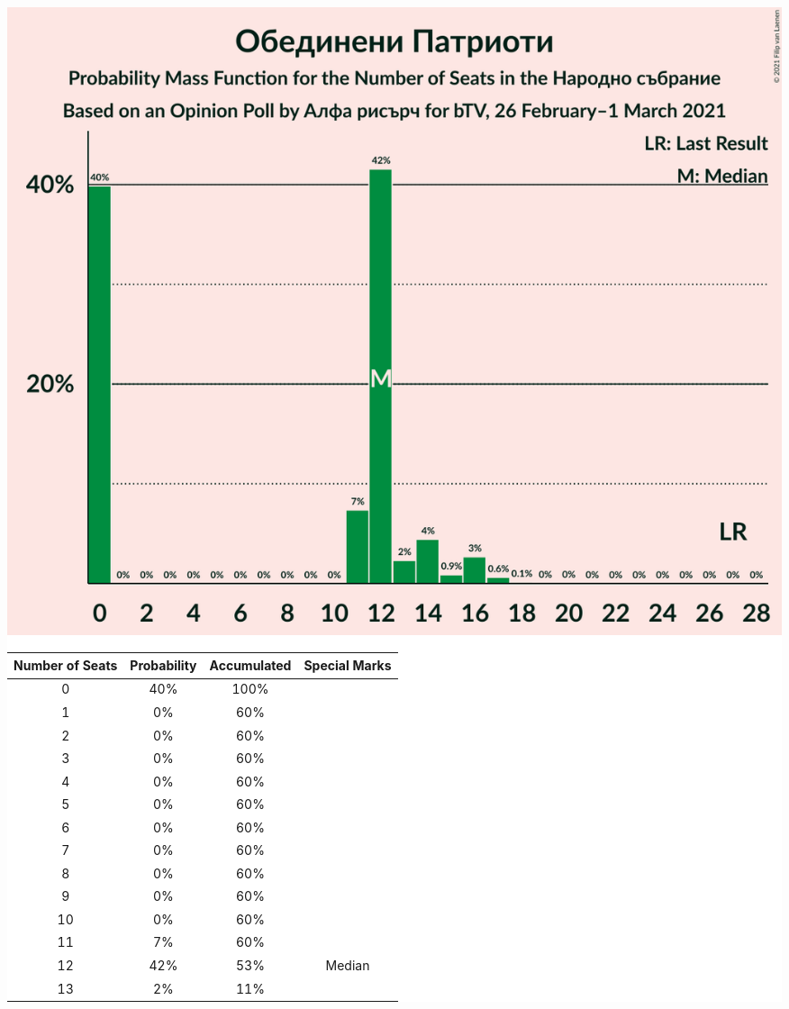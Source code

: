 ![Graph with seats probability mass function not yet produced](2021-03-01-Алфарисърч-seats-pmf-обединенипатриоти.png "Seats Probability Mass Function")

| Number of Seats | Probability | Accumulated | Special Marks |
|:---------------:|:-----------:|:-----------:|:-------------:|
| 0 | 40% | 100% |  |
| 1 | 0% | 60% |  |
| 2 | 0% | 60% |  |
| 3 | 0% | 60% |  |
| 4 | 0% | 60% |  |
| 5 | 0% | 60% |  |
| 6 | 0% | 60% |  |
| 7 | 0% | 60% |  |
| 8 | 0% | 60% |  |
| 9 | 0% | 60% |  |
| 10 | 0% | 60% |  |
| 11 | 7% | 60% |  |
| 12 | 42% | 53% | Median |
| 13 | 2% | 11% |  |